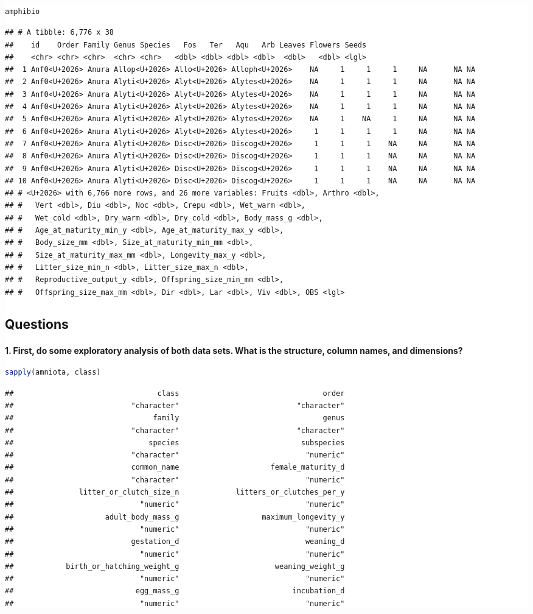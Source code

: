 ```r
amphibio
```

```
## # A tibble: 6,776 x 38
##    id    Order Family Genus Species   Fos   Ter   Aqu   Arb Leaves Flowers Seeds
##    <chr> <chr> <chr>  <chr> <chr>   <dbl> <dbl> <dbl> <dbl>  <dbl>   <dbl> <lgl>
##  1 Anf0<U+2026> Anura Allop<U+2026> Allo<U+2026> Alloph<U+2026>    NA     1     1     1     NA      NA NA   
##  2 Anf0<U+2026> Anura Alyti<U+2026> Alyt<U+2026> Alytes<U+2026>    NA     1     1     1     NA      NA NA   
##  3 Anf0<U+2026> Anura Alyti<U+2026> Alyt<U+2026> Alytes<U+2026>    NA     1     1     1     NA      NA NA   
##  4 Anf0<U+2026> Anura Alyti<U+2026> Alyt<U+2026> Alytes<U+2026>    NA     1     1     1     NA      NA NA   
##  5 Anf0<U+2026> Anura Alyti<U+2026> Alyt<U+2026> Alytes<U+2026>    NA     1    NA     1     NA      NA NA   
##  6 Anf0<U+2026> Anura Alyti<U+2026> Alyt<U+2026> Alytes<U+2026>     1     1     1     1     NA      NA NA   
##  7 Anf0<U+2026> Anura Alyti<U+2026> Disc<U+2026> Discog<U+2026>     1     1     1    NA     NA      NA NA   
##  8 Anf0<U+2026> Anura Alyti<U+2026> Disc<U+2026> Discog<U+2026>     1     1     1    NA     NA      NA NA   
##  9 Anf0<U+2026> Anura Alyti<U+2026> Disc<U+2026> Discog<U+2026>     1     1     1    NA     NA      NA NA   
## 10 Anf0<U+2026> Anura Alyti<U+2026> Disc<U+2026> Discog<U+2026>     1     1     1    NA     NA      NA NA   
## # <U+2026> with 6,766 more rows, and 26 more variables: Fruits <dbl>, Arthro <dbl>,
## #   Vert <dbl>, Diu <dbl>, Noc <dbl>, Crepu <dbl>, Wet_warm <dbl>,
## #   Wet_cold <dbl>, Dry_warm <dbl>, Dry_cold <dbl>, Body_mass_g <dbl>,
## #   Age_at_maturity_min_y <dbl>, Age_at_maturity_max_y <dbl>,
## #   Body_size_mm <dbl>, Size_at_maturity_min_mm <dbl>,
## #   Size_at_maturity_max_mm <dbl>, Longevity_max_y <dbl>,
## #   Litter_size_min_n <dbl>, Litter_size_max_n <dbl>,
## #   Reproductive_output_y <dbl>, Offspring_size_min_mm <dbl>,
## #   Offspring_size_max_mm <dbl>, Dir <dbl>, Lar <dbl>, Viv <dbl>, OBS <lgl>
```

## Questions  
**1. First, do some exploratory analysis of both data sets. What is the structure, column names, and dimensions?**  

```r
sapply(amniota, class)
```

```
##                                 class                                 order 
##                           "character"                           "character" 
##                                family                                 genus 
##                           "character"                           "character" 
##                               species                            subspecies 
##                           "character"                             "numeric" 
##                           common_name                     female_maturity_d 
##                           "character"                             "numeric" 
##               litter_or_clutch_size_n             litters_or_clutches_per_y 
##                             "numeric"                             "numeric" 
##                     adult_body_mass_g                   maximum_longevity_y 
##                             "numeric"                             "numeric" 
##                           gestation_d                             weaning_d 
##                             "numeric"                             "numeric" 
##            birth_or_hatching_weight_g                      weaning_weight_g 
##                             "numeric"                             "numeric" 
##                            egg_mass_g                          incubation_d 
##                             "numeric"                             "numeric" 
```